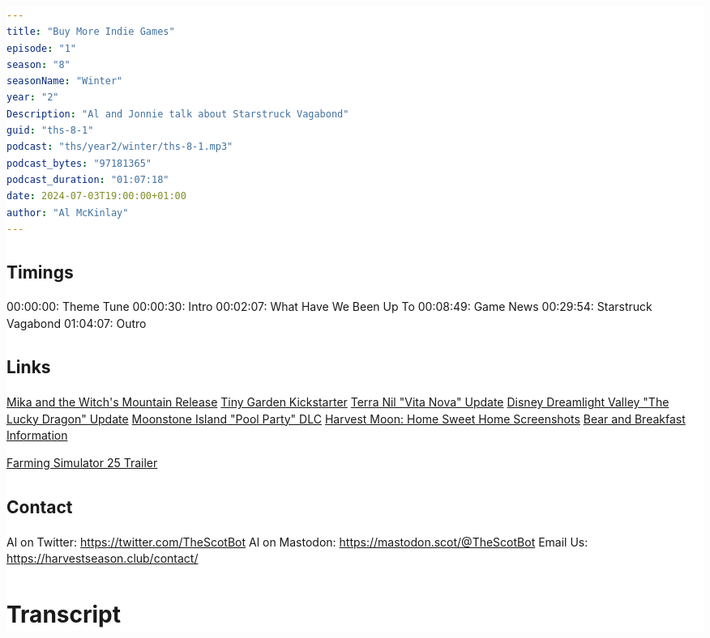 ```yaml
---
title: "Buy More Indie Games"
episode: "1"
season: "8"
seasonName: "Winter"
year: "2"
Description: "Al and Jonnie talk about Starstruck Vagabond"
guid: "ths-8-1"
podcast: "ths/year2/winter/ths-8-1.mp3"
podcast_bytes: "97181365"
podcast_duration: "01:07:18"
date: 2024-07-03T19:00:00+01:00
author: "Al McKinlay"
---
```


## Timings

00:00:00: Theme Tune
00:00:30: Intro
00:02:07: What Have We Been Up To
00:08:49: Game News
00:29:54: Starstruck Vagabond
01:04:07: Outro

## Links

[Mika and the Witch's Mountain Release](https://store.steampowered.com/news/app/1819460/view/4177732670886349825)
[Tiny Garden Kickstarter](https://www.kickstarter.com/projects/aonorte/tiny-garden-build-your-own-magical-garden-inside-a-90s-toy)
[Terra Nil "Vita Nova" Update](https://store.steampowered.com/news/app/1593030/view/6595039229772983641)
[Disney Dreamlight Valley "The Lucky Dragon" Update](https://store.steampowered.com/news/app/1401590/view/4187865770050175179)
[Moonstone Island "Pool Party" DLC](https://store.steampowered.com/news/app/1658150/view/4209257868279642255)
[Harvest Moon: Home Sweet Home Screenshots](https://x.com/Natsume_Inc/status/1806345622506586384)
[Bear and Breakfast Information](https://www.bear.game/news/state-of-the-bear?s=09)

[Farming Simulator 25 Trailer](https://www.youtube.com/watch?v=8MlSiOBNSSs)

## Contact

Al on Twitter: https://twitter.com/TheScotBot
Al on Mastodon: https://mastodon.scot/@TheScotBot
Email Us: https://harvestseason.club/contact/

# Transcript
